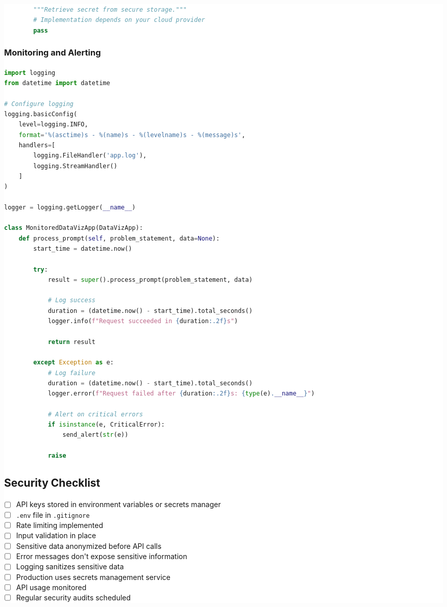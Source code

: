 ```python
        """Retrieve secret from secure storage."""
        # Implementation depends on your cloud provider
        pass
```

### Monitoring and Alerting

```python
import logging
from datetime import datetime

# Configure logging
logging.basicConfig(
    level=logging.INFO,
    format='%(asctime)s - %(name)s - %(levelname)s - %(message)s',
    handlers=[
        logging.FileHandler('app.log'),
        logging.StreamHandler()
    ]
)

logger = logging.getLogger(__name__)

class MonitoredDataVizApp(DataVizApp):
    def process_prompt(self, problem_statement, data=None):
        start_time = datetime.now()
        
        try:
            result = super().process_prompt(problem_statement, data)
            
            # Log success
            duration = (datetime.now() - start_time).total_seconds()
            logger.info(f"Request succeeded in {duration:.2f}s")
            
            return result
        
        except Exception as e:
            # Log failure
            duration = (datetime.now() - start_time).total_seconds()
            logger.error(f"Request failed after {duration:.2f}s: {type(e).__name__}")
            
            # Alert on critical errors
            if isinstance(e, CriticalError):
                send_alert(str(e))
            
            raise
```

## Security Checklist

- [ ] API keys stored in environment variables or secrets manager
- [ ] `.env` file in `.gitignore`
- [ ] Rate limiting implemented
- [ ] Input validation in place
- [ ] Sensitive data anonymized before API calls
- [ ] Error messages don't expose sensitive information
- [ ] Logging sanitizes sensitive data
- [ ] Production uses secrets management service
- [ ] API usage monitored
- [ ] Regular security audits scheduled
